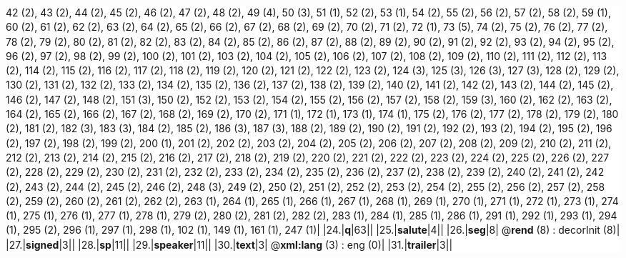 42 (2), 43 (2), 44 (2), 45 (2), 46 (2), 47 (2), 48 (2), 49 (4), 50 (3), 51 (1), 52 (2), 53 (1), 54 (2), 55 (2), 56 (2), 57 (2), 58 (2), 59 (1), 60 (2), 61 (2), 62 (2), 63 (2), 64 (2), 65 (2), 66 (2), 67 (2), 68 (2), 69 (2), 70 (2), 71 (2), 72 (1), 73 (5), 74 (2), 75 (2), 76 (2), 77 (2), 78 (2), 79 (2), 80 (2), 81 (2), 82 (2), 83 (2), 84 (2), 85 (2), 86 (2), 87 (2), 88 (2), 89 (2), 90 (2), 91 (2), 92 (2), 93 (2), 94 (2), 95 (2), 96 (2), 97 (2), 98 (2), 99 (2), 100 (2), 101 (2), 103 (2), 104 (2), 105 (2), 106 (2), 107 (2), 108 (2), 109 (2), 110 (2), 111 (2), 112 (2), 113 (2), 114 (2), 115 (2), 116 (2), 117 (2), 118 (2), 119 (2), 120 (2), 121 (2), 122 (2), 123 (2), 124 (3), 125 (3), 126 (3), 127 (3), 128 (2), 129 (2), 130 (2), 131 (2), 132 (2), 133 (2), 134 (2), 135 (2), 136 (2), 137 (2), 138 (2), 139 (2), 140 (2), 141 (2), 142 (2), 143 (2), 144 (2), 145 (2), 146 (2), 147 (2), 148 (2), 151 (3), 150 (2), 152 (2), 153 (2), 154 (2), 155 (2), 156 (2), 157 (2), 158 (2), 159 (3), 160 (2), 162 (2), 163 (2), 164 (2), 165 (2), 166 (2), 167 (2), 168 (2), 169 (2), 170 (2), 171 (1), 172 (1), 173 (1), 174 (1), 175 (2), 176 (2), 177 (2), 178 (2), 179 (2), 180 (2), 181 (2), 182 (3), 183 (3), 184 (2), 185 (2), 186 (3), 187 (3), 188 (2), 189 (2), 190 (2), 191 (2), 192 (2), 193 (2), 194 (2), 195 (2), 196 (2), 197 (2), 198 (2), 199 (2), 200 (1), 201 (2), 202 (2), 203 (2), 204 (2), 205 (2), 206 (2), 207 (2), 208 (2), 209 (2), 210 (2), 211 (2), 212 (2), 213 (2), 214 (2), 215 (2), 216 (2), 217 (2), 218 (2), 219 (2), 220 (2), 221 (2), 222 (2), 223 (2), 224 (2), 225 (2), 226 (2), 227 (2), 228 (2), 229 (2), 230 (2), 231 (2), 232 (2), 233 (2), 234 (2), 235 (2), 236 (2), 237 (2), 238 (2), 239 (2), 240 (2), 241 (2), 242 (2), 243 (2), 244 (2), 245 (2), 246 (2), 248 (3), 249 (2), 250 (2), 251 (2), 252 (2), 253 (2), 254 (2), 255 (2), 256 (2), 257 (2), 258 (2), 259 (2), 260 (2), 261 (2), 262 (2), 263 (1), 264 (1), 265 (1), 266 (1), 267 (1), 268 (1), 269 (1), 270 (1), 271 (1), 272 (1), 273 (1), 274 (1), 275 (1), 276 (1), 277 (1), 278 (1), 279 (2), 280 (2), 281 (2), 282 (2), 283 (1), 284 (1), 285 (1), 286 (1), 291 (1), 292 (1), 293 (1), 294 (1), 295 (2), 296 (1), 297 (1), 298 (1), 102 (1), 149 (1), 161 (1), 247 (1)|
|24.|__q__|63||
|25.|__salute__|4||
|26.|__seg__|8| @__rend__ (8) : decorInit (8)|
|27.|__signed__|3||
|28.|__sp__|11||
|29.|__speaker__|11||
|30.|__text__|3| @__xml:lang__ (3) : eng (0)|
|31.|__trailer__|3||
